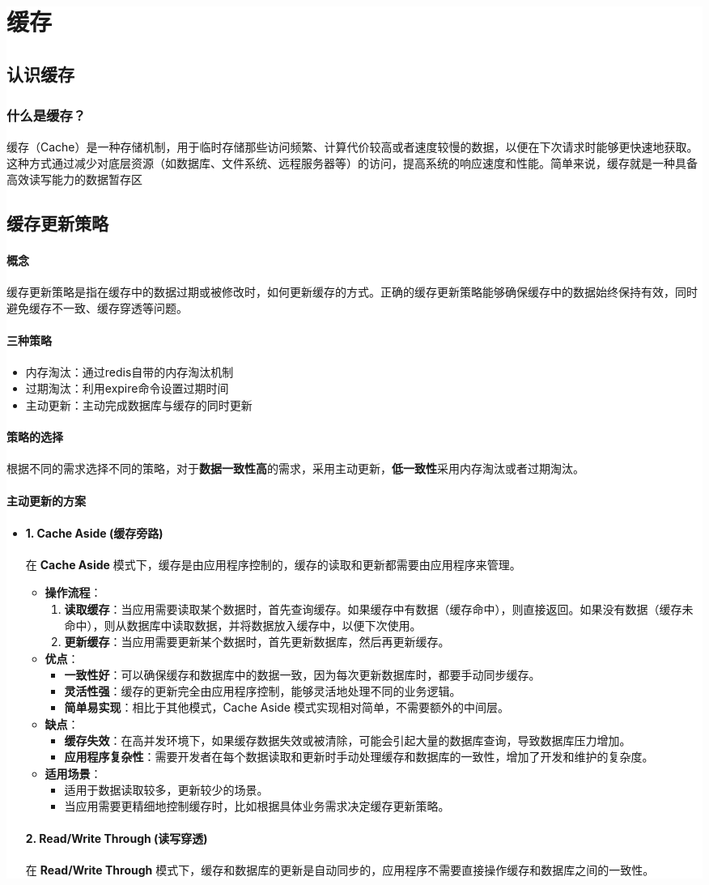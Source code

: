 # 缓存

## 认识缓存

### 什么是缓存？

缓存（Cache）是一种存储机制，用于临时存储那些访问频繁、计算代价较高或者速度较慢的数据，以便在下次请求时能够更快速地获取。这种方式通过减少对底层资源（如数据库、文件系统、远程服务器等）的访问，提高系统的响应速度和性能。简单来说，缓存就是一种具备高效读写能力的数据暂存区



## 缓存更新策略

#### 概念

缓存更新策略是指在缓存中的数据过期或被修改时，如何更新缓存的方式。正确的缓存更新策略能够确保缓存中的数据始终保持有效，同时避免缓存不一致、缓存穿透等问题。

#### 三种策略

- 内存淘汰：通过redis自带的内存淘汰机制
- 过期淘汰：利用expire命令设置过期时间
- 主动更新：主动完成数据库与缓存的同时更新



#### 策略的选择

根据不同的需求选择不同的策略，对于**数据一致性高**的需求，采用主动更新，**低一致性**采用内存淘汰或者过期淘汰。



#### 主动更新的方案

- #### 1. **Cache Aside (缓存旁路)**

  在 **Cache Aside** 模式下，缓存是由应用程序控制的，缓存的读取和更新都需要由应用程序来管理。

  - **操作流程**：
    1. **读取缓存**：当应用需要读取某个数据时，首先查询缓存。如果缓存中有数据（缓存命中），则直接返回。如果没有数据（缓存未命中），则从数据库中读取数据，并将数据放入缓存中，以便下次使用。
    2. **更新缓存**：当应用需要更新某个数据时，首先更新数据库，然后再更新缓存。
  - **优点**：
    - **一致性好**：可以确保缓存和数据库中的数据一致，因为每次更新数据库时，都要手动同步缓存。
    - **灵活性强**：缓存的更新完全由应用程序控制，能够灵活地处理不同的业务逻辑。
    - **简单易实现**：相比于其他模式，Cache Aside 模式实现相对简单，不需要额外的中间层。
  - **缺点**：
    - **缓存失效**：在高并发环境下，如果缓存数据失效或被清除，可能会引起大量的数据库查询，导致数据库压力增加。
    - **应用程序复杂性**：需要开发者在每个数据读取和更新时手动处理缓存和数据库的一致性，增加了开发和维护的复杂度。
  - **适用场景**：
    - 适用于数据读取较多，更新较少的场景。
    - 当应用需要更精细地控制缓存时，比如根据具体业务需求决定缓存更新策略。

  #### 2. **Read/Write Through (读写穿透)**

  在 **Read/Write Through** 模式下，缓存和数据库的更新是自动同步的，应用程序不需要直接操作缓存和数据库之间的一致性。
